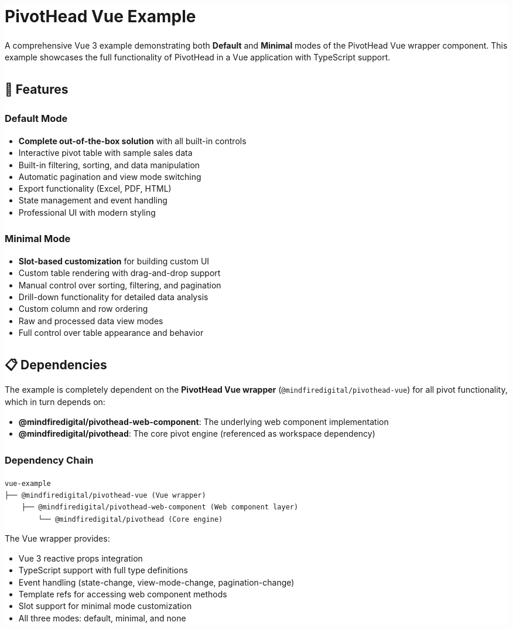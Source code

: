 # PivotHead Vue Example

A comprehensive Vue 3 example demonstrating both **Default** and **Minimal** modes of the PivotHead Vue wrapper component. This example showcases the full functionality of PivotHead in a Vue application with TypeScript support.

## 🚀 Features

### Default Mode

- **Complete out-of-the-box solution** with all built-in controls
- Interactive pivot table with sample sales data
- Built-in filtering, sorting, and data manipulation
- Automatic pagination and view mode switching
- Export functionality (Excel, PDF, HTML)
- State management and event handling
- Professional UI with modern styling

### Minimal Mode

- **Slot-based customization** for building custom UI
- Custom table rendering with drag-and-drop support
- Manual control over sorting, filtering, and pagination
- Drill-down functionality for detailed data analysis
- Custom column and row ordering
- Raw and processed data view modes
- Full control over table appearance and behavior

## 📋 Dependencies

The example is completely dependent on the **PivotHead Vue wrapper** (`@mindfiredigital/pivothead-vue`) for all pivot functionality, which in turn depends on:

- **@mindfiredigital/pivothead-web-component**: The underlying web component implementation
- **@mindfiredigital/pivothead**: The core pivot engine (referenced as workspace dependency)

### Dependency Chain

```
vue-example
├── @mindfiredigital/pivothead-vue (Vue wrapper)
    ├── @mindfiredigital/pivothead-web-component (Web component layer)
        └── @mindfiredigital/pivothead (Core engine)
```

The Vue wrapper provides:

- Vue 3 reactive props integration
- TypeScript support with full type definitions
- Event handling (state-change, view-mode-change, pagination-change)
- Template refs for accessing web component methods
- Slot support for minimal mode customization
- All three modes: default, minimal, and none
